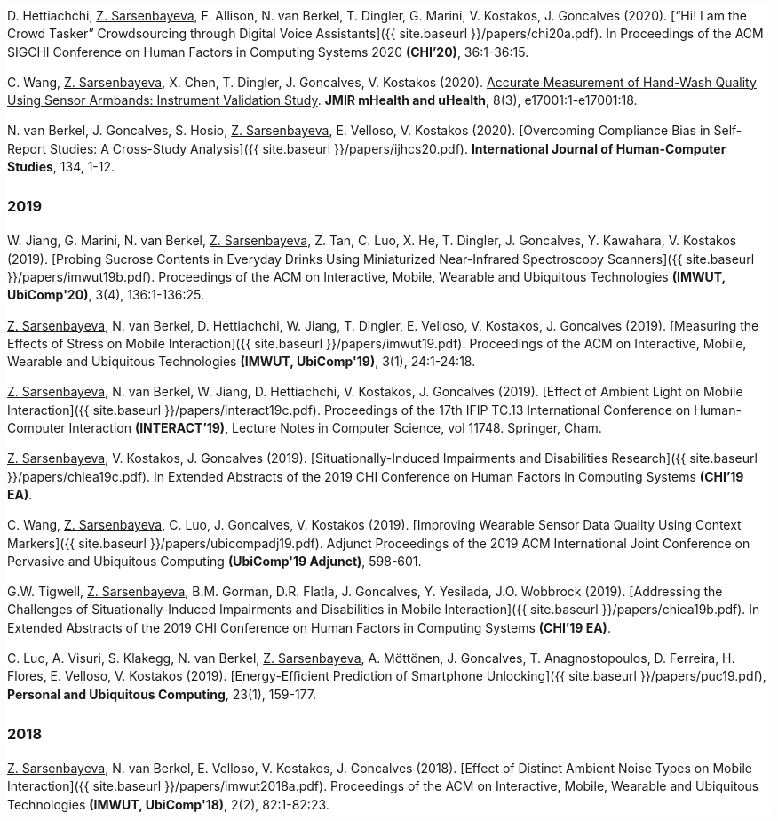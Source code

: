 D. Hettiachchi, <span style="text-decoration:underline;">Z. Sarsenbayeva</span>, F. Allison, N. van Berkel, T. Dingler, G. Marini, V. Kostakos, J. Goncalves (2020). [“Hi! I am the Crowd Tasker” Crowdsourcing through Digital Voice Assistants]({{ site.baseurl }}/papers/chi20a.pdf). In Proceedings of the ACM SIGCHI Conference on Human Factors in Computing Systems 2020 **(CHI’20)**, 36:1-36:15.

C. Wang, <span style="text-decoration:underline;">Z. Sarsenbayeva</span>, X. Chen, T. Dingler, J. Goncalves, V. Kostakos (2020). [Accurate Measurement of Hand-Wash Quality Using Sensor Armbands: Instrument Validation Study](https://mhealth.jmir.org/2020/3/e17001/). **JMIR mHealth and uHealth**, 8(3), e17001:1-e17001:18.

N. van Berkel, J. Goncalves, S. Hosio, <span style="text-decoration:underline;">Z. Sarsenbayeva</span>, E. Velloso, V. Kostakos (2020). [Overcoming Compliance Bias in Self-Report Studies: A Cross-Study Analysis]({{ site.baseurl }}/papers/ijhcs20.pdf). **International Journal of Human-Computer Studies**, 134, 1-12.

### 2019
W. Jiang, G. Marini, N. van Berkel, <span style="text-decoration:underline;">Z. Sarsenbayeva</span>, Z. Tan, C. Luo, X. He, T. Dingler, J. Goncalves, Y. Kawahara, V. Kostakos (2019). [Probing Sucrose Contents in Everyday Drinks Using Miniaturized Near-Infrared Spectroscopy Scanners]({{ site.baseurl }}/papers/imwut19b.pdf). Proceedings of the ACM on Interactive, Mobile, Wearable and Ubiquitous Technologies **(IMWUT, UbiComp'20)**, 3(4), 136:1-136:25.

<span style="text-decoration:underline;">Z. Sarsenbayeva</span>, N. van Berkel, D. Hettiachchi, W. Jiang, T. Dingler, E. Velloso, V. Kostakos, J. Goncalves (2019). [Measuring the Effects of Stress on Mobile Interaction]({{ site.baseurl }}/papers/imwut19.pdf). Proceedings of the ACM on Interactive, Mobile, Wearable and Ubiquitous Technologies **(IMWUT, UbiComp'19)**, 3(1), 24:1-24:18.

<span style="text-decoration:underline;">Z. Sarsenbayeva</span>, N. van Berkel, W. Jiang, D. Hettiachchi, V. Kostakos, J. Goncalves (2019). [Effect of Ambient Light on Mobile Interaction]({{ site.baseurl }}/papers/interact19c.pdf). Proceedings of the 17th IFIP TC.13 International Conference on Human-Computer Interaction **(INTERACT’19)**, Lecture Notes in Computer Science, vol 11748. Springer, Cham.

<span style="text-decoration:underline;">Z. Sarsenbayeva</span>, V. Kostakos, J. Goncalves (2019). [Situationally-Induced Impairments and Disabilities Research]({{ site.baseurl }}/papers/chiea19c.pdf). In Extended Abstracts of the 2019 CHI Conference on Human Factors in Computing Systems **(CHI’19 EA)**.

C. Wang, <span style="text-decoration:underline;">Z. Sarsenbayeva</span>, C. Luo, J. Goncalves, V. Kostakos (2019). [Improving Wearable Sensor Data Quality Using Context Markers]({{ site.baseurl }}/papers/ubicompadj19.pdf). Adjunct Proceedings of the 2019 ACM International Joint Conference on Pervasive and Ubiquitous Computing **(UbiComp'19 Adjunct)**, 598-601.

G.W. Tigwell, <span style="text-decoration:underline;">Z. Sarsenbayeva</span>, B.M. Gorman, D.R. Flatla, J. Goncalves, Y. Yesilada, J.O. Wobbrock (2019). [Addressing the Challenges of Situationally-Induced Impairments and Disabilities in Mobile Interaction]({{ site.baseurl }}/papers/chiea19b.pdf). In Extended Abstracts of the 2019 CHI Conference on Human Factors in Computing Systems **(CHI’19 EA)**.

C. Luo, A. Visuri, S. Klakegg, N. van Berkel, <span style="text-decoration:underline;">Z. Sarsenbayeva</span>, A. Möttönen, J. Goncalves, T. Anagnostopoulos, D. Ferreira, H. Flores, E. Velloso, V. Kostakos (2019). [Energy-Efficient Prediction of Smartphone Unlocking]({{ site.baseurl }}/papers/puc19.pdf), **Personal and Ubiquitous Computing**, 23(1), 159-177.

### 2018
<span style="text-decoration:underline;">Z. Sarsenbayeva</span>, N. van Berkel, E. Velloso, V. Kostakos, J. Goncalves (2018). [Effect of Distinct Ambient Noise Types on Mobile Interaction]({{ site.baseurl }}/papers/imwut2018a.pdf). Proceedings of the ACM on Interactive, Mobile, Wearable and Ubiquitous Technologies **(IMWUT, UbiComp'18)**, 2(2), 82:1-82:23.
